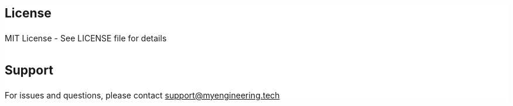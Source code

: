 ## License

MIT License - See LICENSE file for details

## Support

For issues and questions, please contact support@myengineering.tech
